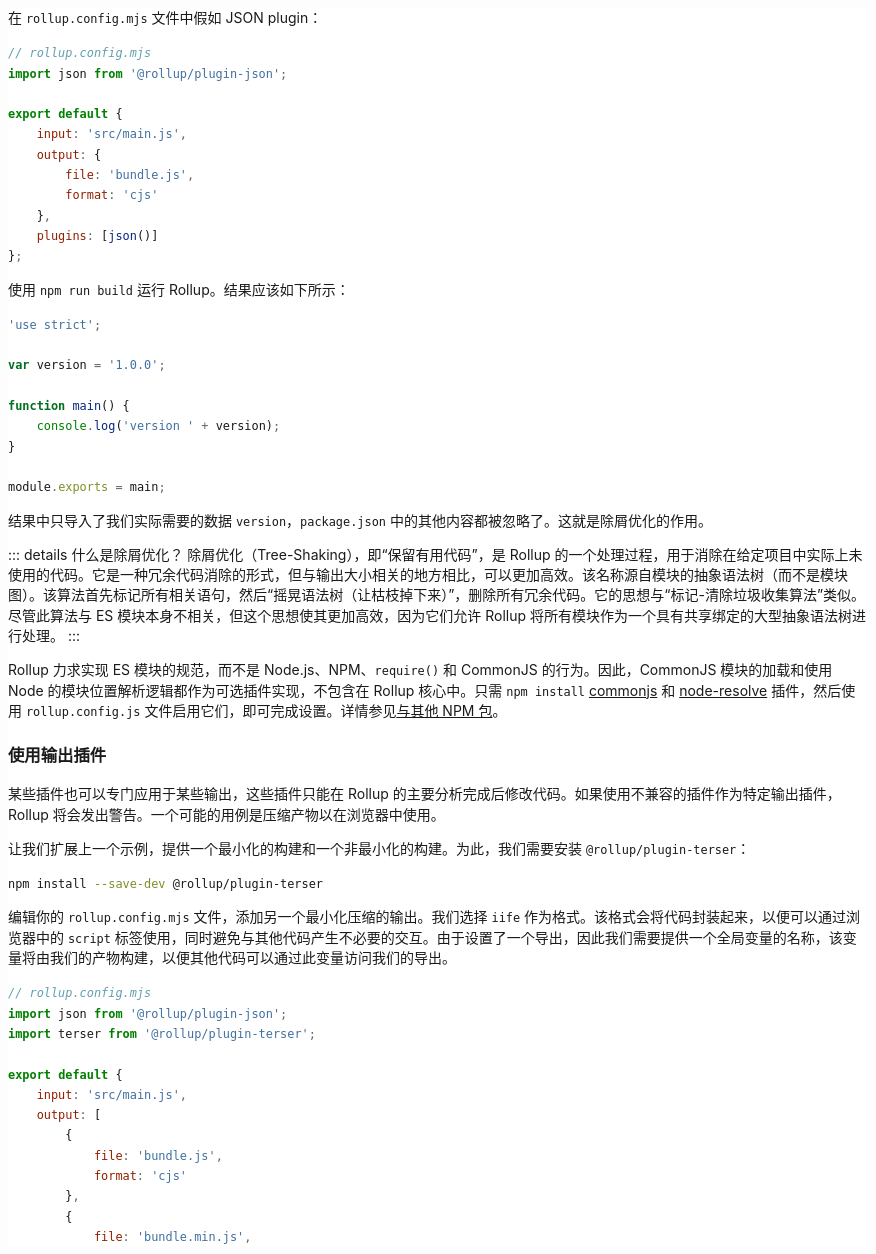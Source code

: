 在 `rollup.config.mjs` 文件中假如 JSON plugin：

```js
// rollup.config.mjs
import json from '@rollup/plugin-json';

export default {
	input: 'src/main.js',
	output: {
		file: 'bundle.js',
		format: 'cjs'
	},
	plugins: [json()]
};
```

使用 `npm run build` 运行 Rollup。结果应该如下所示：

```js
'use strict';

var version = '1.0.0';

function main() {
	console.log('version ' + version);
}

module.exports = main;
```

结果中只导入了我们实际需要的数据 `version`，`package.json` 中的其他内容都被忽略了。这就是除屑优化的作用。

::: details 什么是除屑优化？
除屑优化（Tree-Shaking），即“保留有用代码”，是 Rollup 的一个处理过程，用于消除在给定项目中实际上未使用的代码。它是一种冗余代码消除的形式，但与输出大小相关的地方相比，可以更加高效。该名称源自模块的抽象语法树（而不是模块图）。该算法首先标记所有相关语句，然后“摇晃语法树（让枯枝掉下来）”，删除所有冗余代码。它的思想与“标记-清除垃圾收集算法”类似。尽管此算法与 ES 模块本身不相关，但这个思想使其更加高效，因为它们允许 Rollup 将所有模块作为一个具有共享绑定的大型抽象语法树进行处理。
:::

Rollup 力求实现 ES 模块的规范，而不是 Node.js、NPM、`require()` 和 CommonJS 的行为。因此，CommonJS 模块的加载和使用 Node 的模块位置解析逻辑都作为可选插件实现，不包含在 Rollup 核心中。只需 `npm install` [commonjs](https://github.com/rollup/plugins/tree/master/packages/commonjs) 和 [node-resolve](https://github.com/rollup/plugins/tree/master/packages/node-resolve) 插件，然后使用 `rollup.config.js` 文件启用它们，即可完成设置。详情参见[与其他 NPM 包](#与其他-npm-包)。

### 使用输出插件

某些插件也可以专门应用于某些输出，这些插件只能在 Rollup 的主要分析完成后修改代码。如果使用不兼容的插件作为特定输出插件，Rollup 将会发出警告。一个可能的用例是压缩产物以在浏览器中使用。

让我们扩展上一个示例，提供一个最小化的构建和一个非最小化的构建。为此，我们需要安装 `@rollup/plugin-terser`：

```sh
npm install --save-dev @rollup/plugin-terser
```

编辑你的 `rollup.config.mjs` 文件，添加另一个最小化压缩的输出。我们选择 `iife` 作为格式。该格式会将代码封装起来，以便可以通过浏览器中的 `script` 标签使用，同时避免与其他代码产生不必要的交互。由于设置了一个导出，因此我们需要提供一个全局变量的名称，该变量将由我们的产物构建，以便其他代码可以通过此变量访问我们的导出。

```js
// rollup.config.mjs
import json from '@rollup/plugin-json';
import terser from '@rollup/plugin-terser';

export default {
	input: 'src/main.js',
	output: [
		{
			file: 'bundle.js',
			format: 'cjs'
		},
		{
			file: 'bundle.min.js',
```